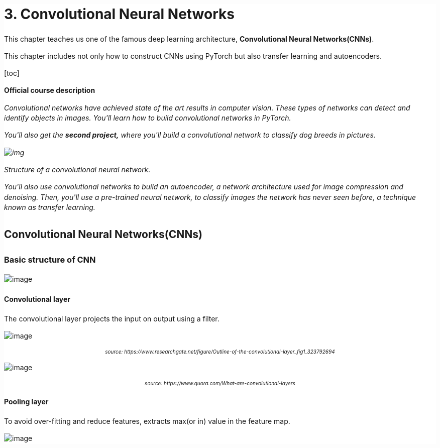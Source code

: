 # 3. Convolutional Neural Networks

This chapter teaches us one of the famous deep learning architecture, **Convolutional Neural Networks(CNNs)**.

This chapter includes not only how to construct CNNs using PyTorch but also transfer learning and autoencoders.

[toc]

**Official course description**

*Convolutional networks have achieved state of the art results in computer vision.  These types of networks can detect and identify objects in images.  You'll learn how to build convolutional networks in PyTorch.*

*You'll also get the **second project,** where you'll build a convolutional network to classify dog breeds in pictures.*

*![img](https://video.udacity-data.com/topher/2018/September/5b96d517_screen-shot-2018-09-10-at-1.33.11-pm/screen-shot-2018-09-10-at-1.33.11-pm.png)*

*Structure of a convolutional neural network.*

*You'll also use convolutional networks to build an autoencoder, a network architecture used for image compression and denoising. Then,  you'll use a pre-trained neural network, to classify images the network  has never seen before, a technique known as transfer learning.*

## Convolutional Neural Networks(CNNs)

### Basic structure of CNN

![image](https://user-images.githubusercontent.com/8471958/97821530-9dd31e00-1c67-11eb-843e-9dd78494acb1.png)

#### Convolutional layer

The convolutional layer projects the input on output using a filter. 

![image](https://user-images.githubusercontent.com/8471958/97821599-e4c11380-1c67-11eb-8a9b-7334021eddff.png)

<center><i><p style="font-size:10px">source: https://www.researchgate.net/figure/Outline-of-the-convolutional-layer_fig1_323792694</p></i></center>

![image](https://user-images.githubusercontent.com/8471958/97821695-349fda80-1c68-11eb-9e24-f7711a6a49f3.png)

<center><i><p style="font-size:10px">source: https://www.quora.com/What-are-convolutional-layers</p></i></center>

#### Pooling layer

To avoid over-fitting and reduce features, extracts max(or in) value in the feature map.

![image](https://user-images.githubusercontent.com/8471958/97821871-c90a3d00-1c68-11eb-93c0-bf2ac7363293.png)

